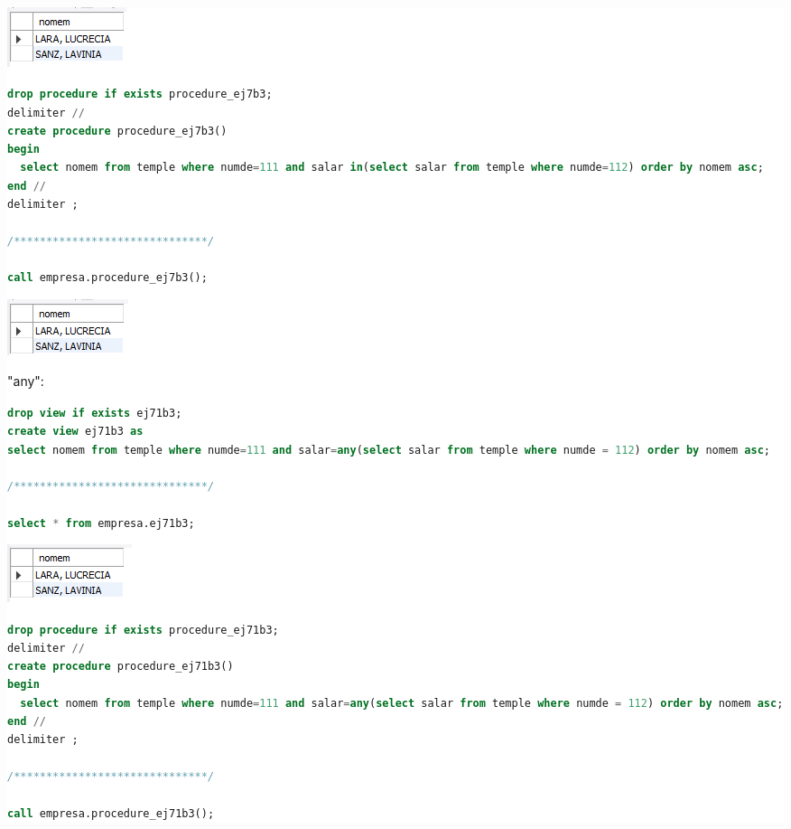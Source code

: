 <img src="img/67.png">

```sql
drop procedure if exists procedure_ej7b3;
delimiter //
create procedure procedure_ej7b3()
begin
  select nomem from temple where numde=111 and salar in(select salar from temple where numde=112) order by nomem asc;
end //
delimiter ;

/******************************/

call empresa.procedure_ej7b3();
```

<img src="img/68.png">

<p>"any":</p>

```sql
drop view if exists ej71b3;
create view ej71b3 as
select nomem from temple where numde=111 and salar=any(select salar from temple where numde = 112) order by nomem asc;

/******************************/

select * from empresa.ej71b3;
```

<img src="img/69.png">

```sql
drop procedure if exists procedure_ej71b3;
delimiter //
create procedure procedure_ej71b3()
begin
  select nomem from temple where numde=111 and salar=any(select salar from temple where numde = 112) order by nomem asc;
end //
delimiter ;

/******************************/

call empresa.procedure_ej71b3();
```
